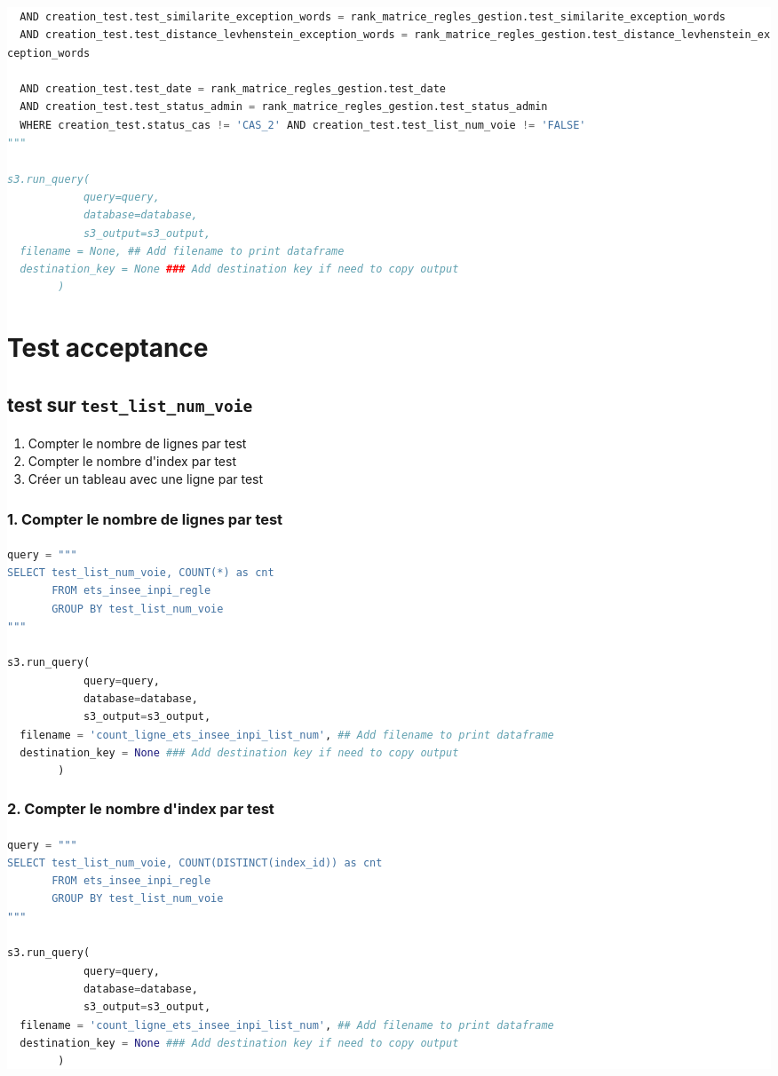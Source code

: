 ```python
  AND creation_test.test_similarite_exception_words = rank_matrice_regles_gestion.test_similarite_exception_words 
  AND creation_test.test_distance_levhenstein_exception_words = rank_matrice_regles_gestion.test_distance_levhenstein_exception_words
  
  AND creation_test.test_date = rank_matrice_regles_gestion.test_date 
  AND creation_test.test_status_admin = rank_matrice_regles_gestion.test_status_admin
  WHERE creation_test.status_cas != 'CAS_2' AND creation_test.test_list_num_voie != 'FALSE'
"""

s3.run_query(
            query=query,
            database=database,
            s3_output=s3_output,
  filename = None, ## Add filename to print dataframe
  destination_key = None ### Add destination key if need to copy output
        )
```

# Test acceptance

## test sur `test_list_num_voie`

1. Compter le nombre de lignes par test
2. Compter le nombre d'index par test
3. Créer un tableau avec une ligne par test


### 1. Compter le nombre de lignes par test

```python
query = """
SELECT test_list_num_voie, COUNT(*) as cnt
       FROM ets_insee_inpi_regle
       GROUP BY test_list_num_voie
"""

s3.run_query(
            query=query,
            database=database,
            s3_output=s3_output,
  filename = 'count_ligne_ets_insee_inpi_list_num', ## Add filename to print dataframe
  destination_key = None ### Add destination key if need to copy output
        )
```

### 2. Compter le nombre d'index par test

```python
query = """
SELECT test_list_num_voie, COUNT(DISTINCT(index_id)) as cnt
       FROM ets_insee_inpi_regle
       GROUP BY test_list_num_voie
"""

s3.run_query(
            query=query,
            database=database,
            s3_output=s3_output,
  filename = 'count_ligne_ets_insee_inpi_list_num', ## Add filename to print dataframe
  destination_key = None ### Add destination key if need to copy output
        )
```
